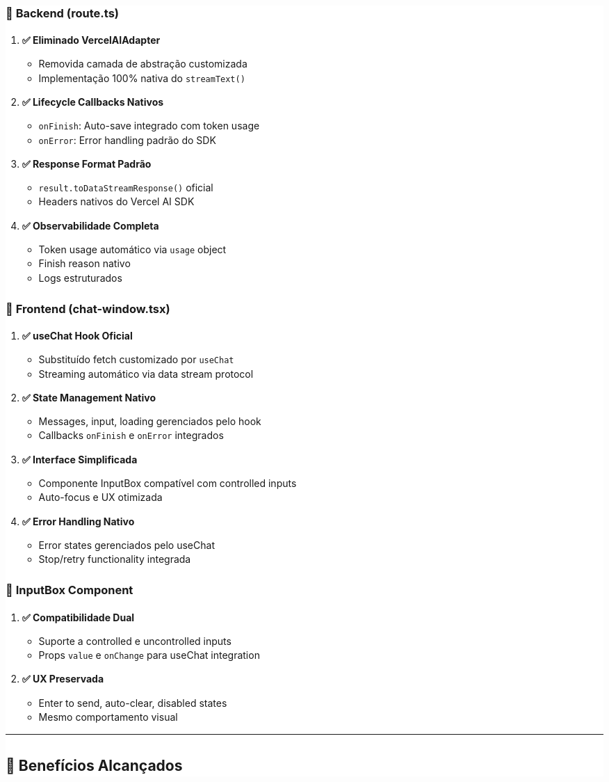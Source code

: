 ### 🔧 **Backend (route.ts)**

1. **✅ Eliminado VercelAIAdapter**

   - Removida camada de abstração customizada
   - Implementação 100% nativa do `streamText()`

2. **✅ Lifecycle Callbacks Nativos**

   - `onFinish`: Auto-save integrado com token usage
   - `onError`: Error handling padrão do SDK

3. **✅ Response Format Padrão**

   - `result.toDataStreamResponse()` oficial
   - Headers nativos do Vercel AI SDK

4. **✅ Observabilidade Completa**
   - Token usage automático via `usage` object
   - Finish reason nativo
   - Logs estruturados

### 🎨 **Frontend (chat-window.tsx)**

1. **✅ useChat Hook Oficial**

   - Substituído fetch customizado por `useChat`
   - Streaming automático via data stream protocol

2. **✅ State Management Nativo**

   - Messages, input, loading gerenciados pelo hook
   - Callbacks `onFinish` e `onError` integrados

3. **✅ Interface Simplificada**

   - Componente InputBox compatível com controlled inputs
   - Auto-focus e UX otimizada

4. **✅ Error Handling Nativo**
   - Error states gerenciados pelo useChat
   - Stop/retry functionality integrada

### 🔌 **InputBox Component**

1. **✅ Compatibilidade Dual**

   - Suporte a controlled e uncontrolled inputs
   - Props `value` e `onChange` para useChat integration

2. **✅ UX Preservada**
   - Enter to send, auto-clear, disabled states
   - Mesmo comportamento visual

---

## 🎯 **Benefícios Alcançados**
